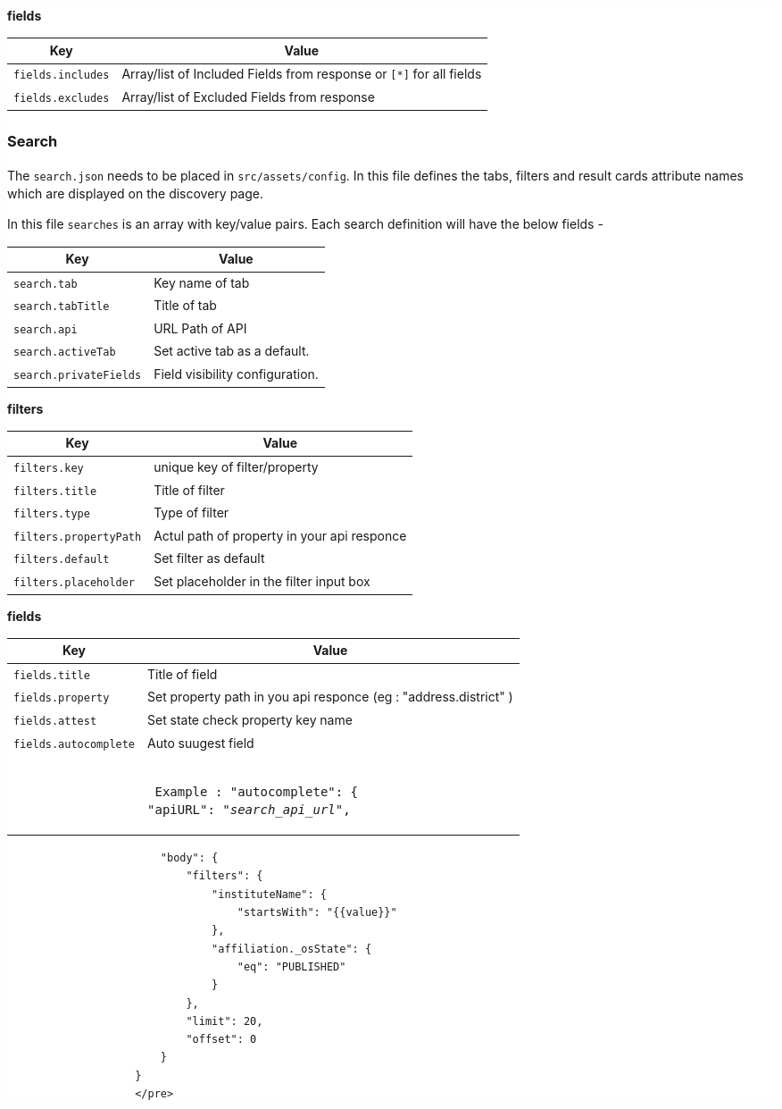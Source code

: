 
**fields**

Key | Value
------------ | -------------
`fields.includes` | Array/list of Included Fields from response or `[*]` for all fields
`fields.excludes` | Array/list of Excluded Fields from response

### Search
The `search.json` needs to be placed in `src/assets/config`. In this file defines the tabs, filters and result cards attribute names which are displayed on the discovery page.


In this file `searches` is an array with key/value pairs. Each search definition will have the below fields -

Key | Value
------------    | -------------
`search.tab`    |  Key name of tab
`search.tabTitle`  | Title of tab
`search.api`    | URL Path of API
`search.activeTab` | Set active tab as a default.
`search.privateFields` | Field visibility configuration.


**filters**

Key | Value
------------ | -------------
`filters.key` | unique key of filter/property
`filters.title` | Title of filter
`filters.type` | Type of filter
`filters.propertyPath` | Actul path of property in your api responce
`filters.default` | Set filter as default
`filters.placeholder` | Set placeholder in the filter input box

**fields**

Key | Value
------------ | -------------
`fields.title` | Title of field 
`fields.property` | Set property path in you api responce (eg : "address.district" )
`fields.attest` | Set state check property key name 
`fields.autocomplete` | Auto suugest field  <pre> <br /> Example :  "autocomplete": { "apiURL": "_search_api_url_",
                            "body": {
                                "filters": {
                                    "instituteName": {
                                        "startsWith": "{{value}}"
                                    },
                                    "affiliation._osState": {
                                        "eq": "PUBLISHED"
                                    }
                                },
                                "limit": 20,
                                "offset": 0
                            }
                        }
                        </pre>
